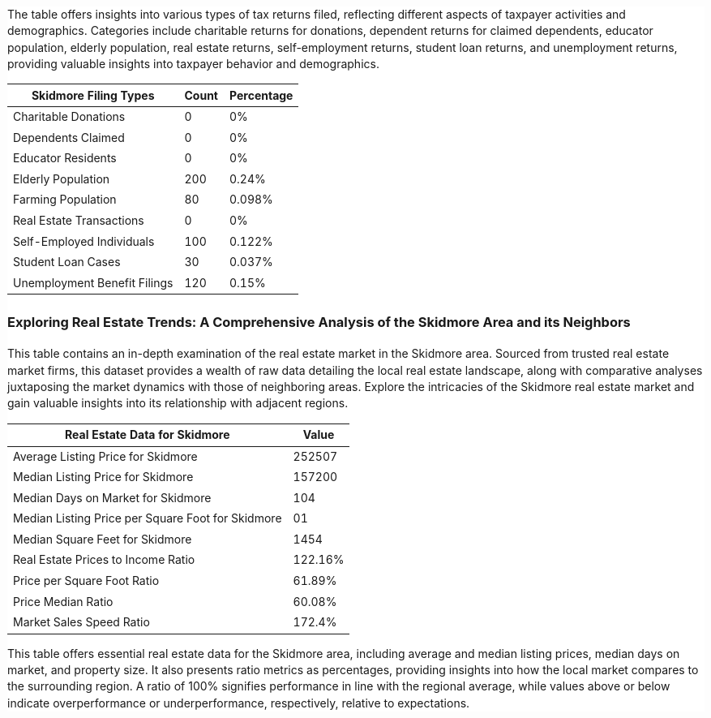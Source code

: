 The table offers insights into various types of tax returns filed, reflecting different aspects of taxpayer activities and demographics. Categories include charitable returns for donations, dependent returns for claimed dependents, educator population, elderly population, real estate returns, self-employment returns, student loan returns, and unemployment returns, providing valuable insights into taxpayer behavior and demographics.

| Skidmore Filing Types                    | Count | Percentage |
|--------------------------------------|-------|------------|
| Charitable Donations                 | 0 | 0% |
| Dependents Claimed                   | 0 | 0% |
| Educator Residents                   | 0 | 0% |
| Elderly Population                   | 200 | 0.24% |
| Farming Population                   | 80 | 0.098% |
| Real Estate Transactions             | 0 | 0% |
| Self-Employed Individuals            | 100 | 0.122% |
| Student Loan Cases                   | 30 | 0.037% |
| Unemployment Benefit Filings         | 120 | 0.15% |

### Exploring Real Estate Trends: A Comprehensive Analysis of the Skidmore Area and its Neighbors

This table contains an in-depth examination of the real estate market in the Skidmore area. Sourced from trusted real estate market firms, this dataset provides a wealth of raw data detailing the local real estate landscape, along with comparative analyses juxtaposing the market dynamics with those of neighboring areas. Explore the intricacies of the Skidmore real estate market and gain valuable insights into its relationship with adjacent regions.


| Real Estate Data for Skidmore                       | Value    |
|------------------------------------------------|----------|
| Average Listing Price for Skidmore               | 252507 |
| Median Listing Price for Skidmore                | 157200 |
| Median Days on Market for Skidmore               | 104 |
| Median Listing Price per Square Foot for Skidmore| 01 |
| Median Square Feet for Skidmore                  | 1454 |
| Real Estate Prices to Income Ratio           | 122.16% |
| Price per Square Foot Ratio                  | 61.89% |
| Price Median Ratio                           | 60.08% |
| Market Sales Speed Ratio                     | 172.4% |

This table offers essential real estate data for the Skidmore area, including average and median listing prices, median days on market, and property size. It also presents ratio metrics as percentages, providing insights into how the local market compares to the surrounding region. A ratio of 100% signifies performance in line with the regional average, while values above or below indicate overperformance or underperformance, respectively, relative to expectations.
